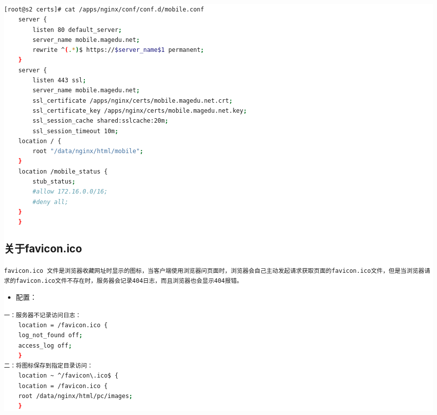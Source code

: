 ```bash
[root@s2 certs]# cat /apps/nginx/conf/conf.d/mobile.conf
	server {
		listen 80 default_server;
		server_name mobile.magedu.net;
		rewrite ^(.*)$ https://$server_name$1 permanent;
	}
	server {
		listen 443 ssl;
		server_name mobile.magedu.net;
		ssl_certificate /apps/nginx/certs/mobile.magedu.net.crt;
		ssl_certificate_key /apps/nginx/certs/mobile.magedu.net.key;
		ssl_session_cache shared:sslcache:20m;
		ssl_session_timeout 10m;
	location / {
		root "/data/nginx/html/mobile";
	}
	location /mobile_status {
		stub_status;
		#allow 172.16.0.0/16;
		#deny all;
	}
	}

```

## 关于favicon.ico
	favicon.ico 文件是浏览器收藏网址时显示的图标，当客户端使用浏览器问页面时，浏览器会自己主动发起请求获取页面的favicon.ico文件，但是当浏览器请求的favicon.ico文件不存在时，服务器会记录404日志，而且浏览器也会显示404报错。

- 配置：

```bash
一：服务器不记录访问日志：
	location = /favicon.ico {
	log_not_found off;
	access_log off;
	}
二：将图标保存到指定目录访问：
	location ~ ^/favicon\.ico$ {
	location = /favicon.ico {
	root /data/nginx/html/pc/images;
	}

```